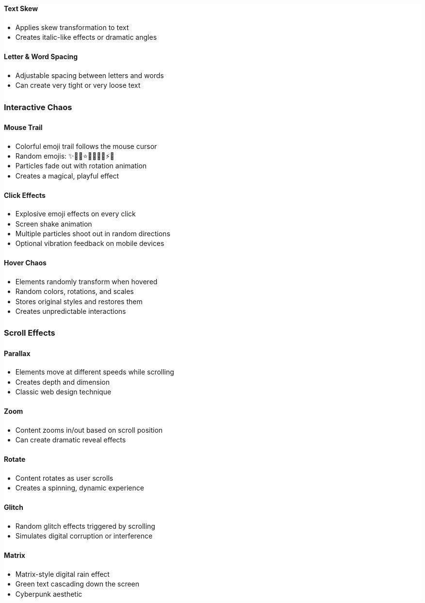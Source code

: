 #### Text Skew
- Applies skew transformation to text
- Creates italic-like effects or dramatic angles

#### Letter & Word Spacing
- Adjustable spacing between letters and words
- Can create very tight or very loose text

### Interactive Chaos

#### Mouse Trail
- Colorful emoji trail follows the mouse cursor
- Random emojis: ✨🌟💫⭐🎆🎇💥🔥⚡🌈
- Particles fade out with rotation animation
- Creates a magical, playful effect

#### Click Effects
- Explosive emoji effects on every click
- Screen shake animation
- Multiple particles shoot out in random directions
- Optional vibration feedback on mobile devices

#### Hover Chaos
- Elements randomly transform when hovered
- Random colors, rotations, and scales
- Stores original styles and restores them
- Creates unpredictable interactions

### Scroll Effects

#### Parallax
- Elements move at different speeds while scrolling
- Creates depth and dimension
- Classic web design technique

#### Zoom
- Content zooms in/out based on scroll position
- Can create dramatic reveal effects

#### Rotate
- Content rotates as user scrolls
- Creates a spinning, dynamic experience

#### Glitch
- Random glitch effects triggered by scrolling
- Simulates digital corruption or interference

#### Matrix
- Matrix-style digital rain effect
- Green text cascading down the screen
- Cyberpunk aesthetic
